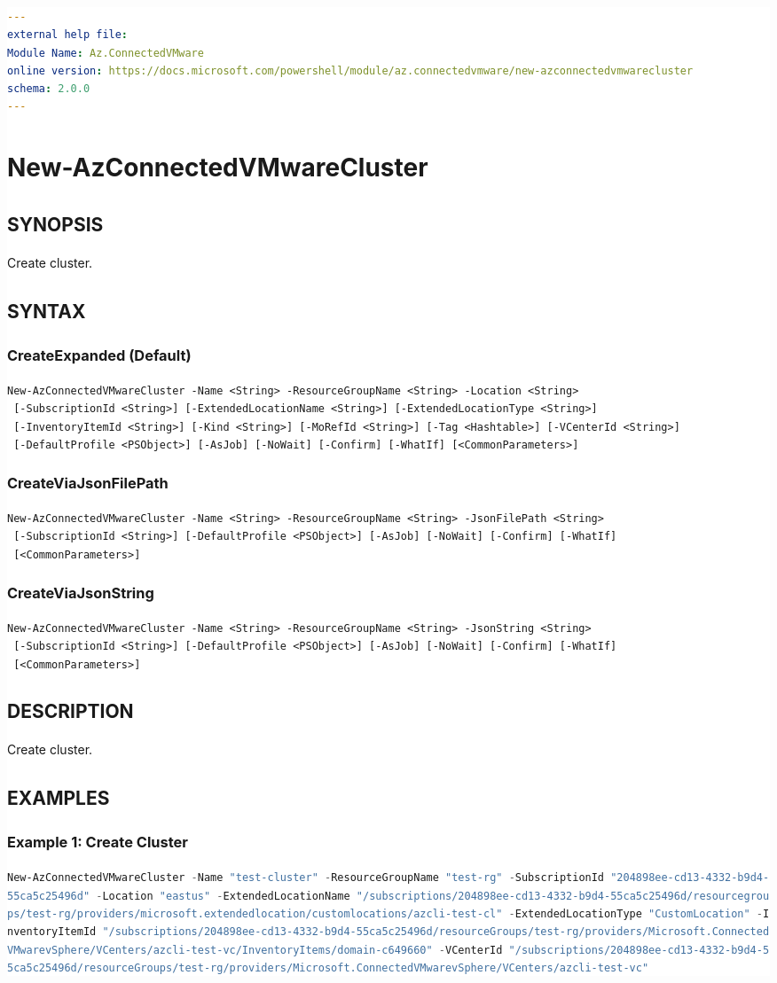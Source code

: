 ```yaml
---
external help file:
Module Name: Az.ConnectedVMware
online version: https://docs.microsoft.com/powershell/module/az.connectedvmware/new-azconnectedvmwarecluster
schema: 2.0.0
---
```


# New-AzConnectedVMwareCluster

## SYNOPSIS
Create cluster.

## SYNTAX

### CreateExpanded (Default)
```
New-AzConnectedVMwareCluster -Name <String> -ResourceGroupName <String> -Location <String>
 [-SubscriptionId <String>] [-ExtendedLocationName <String>] [-ExtendedLocationType <String>]
 [-InventoryItemId <String>] [-Kind <String>] [-MoRefId <String>] [-Tag <Hashtable>] [-VCenterId <String>]
 [-DefaultProfile <PSObject>] [-AsJob] [-NoWait] [-Confirm] [-WhatIf] [<CommonParameters>]
```

### CreateViaJsonFilePath
```
New-AzConnectedVMwareCluster -Name <String> -ResourceGroupName <String> -JsonFilePath <String>
 [-SubscriptionId <String>] [-DefaultProfile <PSObject>] [-AsJob] [-NoWait] [-Confirm] [-WhatIf]
 [<CommonParameters>]
```

### CreateViaJsonString
```
New-AzConnectedVMwareCluster -Name <String> -ResourceGroupName <String> -JsonString <String>
 [-SubscriptionId <String>] [-DefaultProfile <PSObject>] [-AsJob] [-NoWait] [-Confirm] [-WhatIf]
 [<CommonParameters>]
```

## DESCRIPTION
Create cluster.

## EXAMPLES

### Example 1: Create Cluster
```powershell
New-AzConnectedVMwareCluster -Name "test-cluster" -ResourceGroupName "test-rg" -SubscriptionId "204898ee-cd13-4332-b9d4-55ca5c25496d" -Location "eastus" -ExtendedLocationName "/subscriptions/204898ee-cd13-4332-b9d4-55ca5c25496d/resourcegroups/test-rg/providers/microsoft.extendedlocation/customlocations/azcli-test-cl" -ExtendedLocationType "CustomLocation" -InventoryItemId "/subscriptions/204898ee-cd13-4332-b9d4-55ca5c25496d/resourceGroups/test-rg/providers/Microsoft.ConnectedVMwarevSphere/VCenters/azcli-test-vc/InventoryItems/domain-c649660" -VCenterId "/subscriptions/204898ee-cd13-4332-b9d4-55ca5c25496d/resourceGroups/test-rg/providers/Microsoft.ConnectedVMwarevSphere/VCenters/azcli-test-vc"
```

